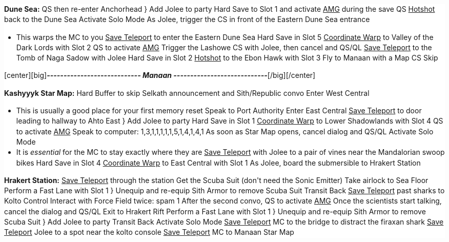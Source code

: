 **Dune Sea:**
QS then re-enter Anchorhead
} Add Jolee to party
Hard Save to Slot 1 and activate [AMG](d4jq8) during the save
QS [Hotshot](iarwc) back to the Dune Sea
Activate Solo Mode
As Jolee, trigger the CS in front of the Eastern Dune Sea entrance
- This warps the MC to you
[Save Teleport](5dagb) to enter the Eastern Dune Sea
Hard Save in Slot 5
[Coordinate Warp](iarwc#ch4Coordinate_Warping) to Valley of the Dark Lords with Slot 2
QS to activate [AMG](d4jq8)
Trigger the Lashowe CS with Jolee, then cancel and QS/QL
[Save Teleport](5dagb) to the Tomb of Naga Sadow with Jolee
Hard Save in Slot 2
[Hotshot](iarwc) to the Ebon Hawk with Slot 3
Fly to Manaan with a Map CS Skip

[center][big]***----------------------------
Manaan
----------------------------***[/big][/center]

**Kashyyyk Star Map:**
Hard Buffer to skip Selkath announcement and Sith/Republic convo
Enter West Central
- This is usually a good place for your first memory reset
Speak to Port Authority
Enter East Central
[Save Teleport](5dagb) to door leading to hallway to Ahto East
} Add Jolee to party
Hard Save in Slot 1
[Coordinate Warp](iarwc#ch4Coordinate_Warping) to Lower Shadowlands with Slot 4
QS to activate [AMG](d4jq8)
Speak to computer: 1,3,1,1,1,1,1,5,1,4,1,4,1
As soon as Star Map opens, cancel dialog and QS/QL
Activate Solo Mode
- It is *essential* for the MC to stay exactly where they are
[Save Teleport](5dagb) with Jolee to a pair of vines near the Mandalorian swoop bikes
Hard Save in Slot 4
[Coordinate Warp](iarwc#ch4Coordinate_Warping) to East Central with Slot 1
As Jolee, board the submersible to Hrakert Station

**Hrakert Station:**
[Save Teleport](5dagb) through the station
Get the Scuba Suit (don't need the Sonic Emitter)
Take airlock to Sea Floor
Perform a Fast Lane with Slot 1
} Unequip and re-equip Sith Armor to remove Scuba Suit
Transit Back
[Save Teleport](5dagb) past sharks to Kolto Control
Interact with Force Field twice: spam 1
After the second convo, QS to activate [AMG](d4jq8)
Once the scientists start talking, cancel the dialog and QS/QL
Exit to Hrakert Rift
Perform a Fast Lane with Slot 1
} Unequip and re-equip Sith Armor to remove Scuba Suit
} Add Jolee to party
Transit Back
Activate Solo Mode
[Save Teleport](5dagb) MC to the bridge to distract the firaxan shark
[Save Teleport](5dagb) Jolee to a spot near the kolto console
[Save Teleport](5dagb) MC to Manaan Star Map
